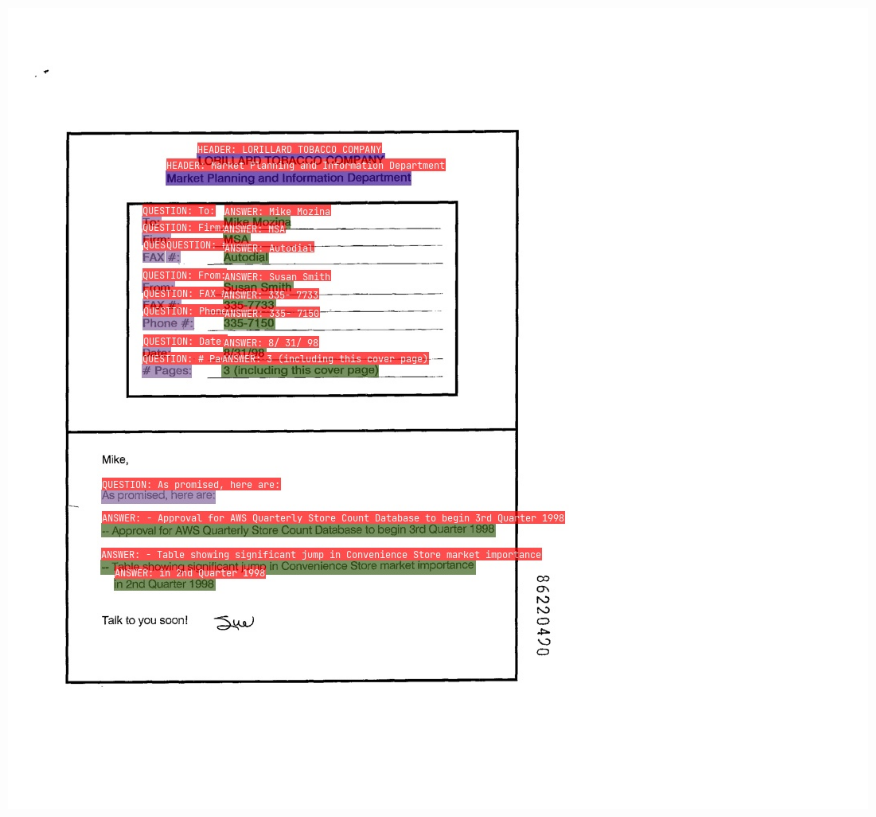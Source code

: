   <img src="./images/197464552-69de557f-edff-4c7f-acbf-069df1ba097f-20240708082253634.png" width="600" />
